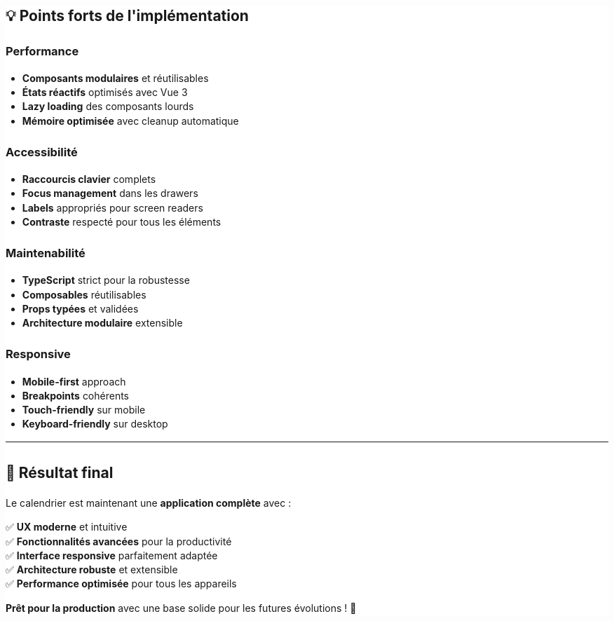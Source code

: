 
## 💡 **Points forts de l'implémentation**

### **Performance**
- **Composants modulaires** et réutilisables
- **États réactifs** optimisés avec Vue 3
- **Lazy loading** des composants lourds
- **Mémoire optimisée** avec cleanup automatique

### **Accessibilité**
- **Raccourcis clavier** complets
- **Focus management** dans les drawers
- **Labels** appropriés pour screen readers
- **Contraste** respecté pour tous les éléments

### **Maintenabilité**
- **TypeScript** strict pour la robustesse
- **Composables** réutilisables
- **Props typées** et validées
- **Architecture modulaire** extensible

### **Responsive**
- **Mobile-first** approach
- **Breakpoints** cohérents
- **Touch-friendly** sur mobile
- **Keyboard-friendly** sur desktop

---

## 🎉 **Résultat final**

Le calendrier est maintenant une **application complète** avec :

✅ **UX moderne** et intuitive  
✅ **Fonctionnalités avancées** pour la productivité  
✅ **Interface responsive** parfaitement adaptée  
✅ **Architecture robuste** et extensible  
✅ **Performance optimisée** pour tous les appareils  

**Prêt pour la production** avec une base solide pour les futures évolutions ! 🌱 
